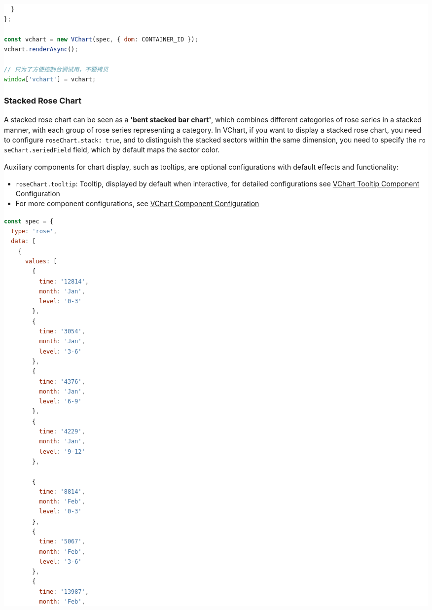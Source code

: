 ```javascript livedemo
  }
};

const vchart = new VChart(spec, { dom: CONTAINER_ID });
vchart.renderAsync();

// 只为了方便控制台调试用，不要拷贝
window['vchart'] = vchart;
```

### Stacked Rose Chart

A stacked rose chart can be seen as a **'bent stacked bar chart'**, which combines different categories of rose series in a stacked manner, with each group of rose series representing a category.
In VChart, if you want to display a stacked rose chart, you need to configure `roseChart.stack: true`, and to distinguish the stacked sectors within the same dimension, you need to specify the `roseChart.seriedField` field, which by default maps the sector color.

Auxiliary components for chart display, such as tooltips, are optional configurations with default effects and functionality:

- `roseChart.tooltip`: Tooltip, displayed by default when interactive, for detailed configurations see [VChart Tooltip Component Configuration](../../option/roseChart#tooltip)
- For more component configurations, see [VChart Component Configuration](../../option/roseChart)

```javascript livedemo
const spec = {
  type: 'rose',
  data: [
    {
      values: [
        {
          time: '12814',
          month: 'Jan',
          level: '0-3'
        },
        {
          time: '3054',
          month: 'Jan',
          level: '3-6'
        },
        {
          time: '4376',
          month: 'Jan',
          level: '6-9'
        },
        {
          time: '4229',
          month: 'Jan',
          level: '9-12'
        },

        {
          time: '8814',
          month: 'Feb',
          level: '0-3'
        },
        {
          time: '5067',
          month: 'Feb',
          level: '3-6'
        },
        {
          time: '13987',
          month: 'Feb',
```